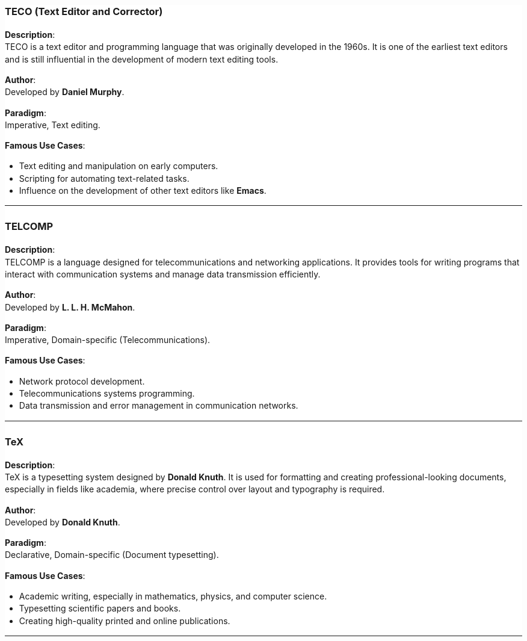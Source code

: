 
### **TECO (Text Editor and Corrector)**

**Description**:  
TECO is a text editor and programming language that was originally developed in the 1960s. It is one of the earliest text editors and is still influential in the development of modern text editing tools.

**Author**:  
Developed by **Daniel Murphy**.

**Paradigm**:  
Imperative, Text editing.

**Famous Use Cases**:  
- Text editing and manipulation on early computers.
- Scripting for automating text-related tasks.
- Influence on the development of other text editors like **Emacs**.

---

### **TELCOMP**

**Description**:  
TELCOMP is a language designed for telecommunications and networking applications. It provides tools for writing programs that interact with communication systems and manage data transmission efficiently.

**Author**:  
Developed by **L. L. H. McMahon**.

**Paradigm**:  
Imperative, Domain-specific (Telecommunications).

**Famous Use Cases**:  
- Network protocol development.
- Telecommunications systems programming.
- Data transmission and error management in communication networks.

---

### **TeX**

**Description**:  
TeX is a typesetting system designed by **Donald Knuth**. It is used for formatting and creating professional-looking documents, especially in fields like academia, where precise control over layout and typography is required.

**Author**:  
Developed by **Donald Knuth**.

**Paradigm**:  
Declarative, Domain-specific (Document typesetting).

**Famous Use Cases**:  
- Academic writing, especially in mathematics, physics, and computer science.
- Typesetting scientific papers and books.
- Creating high-quality printed and online publications.

---